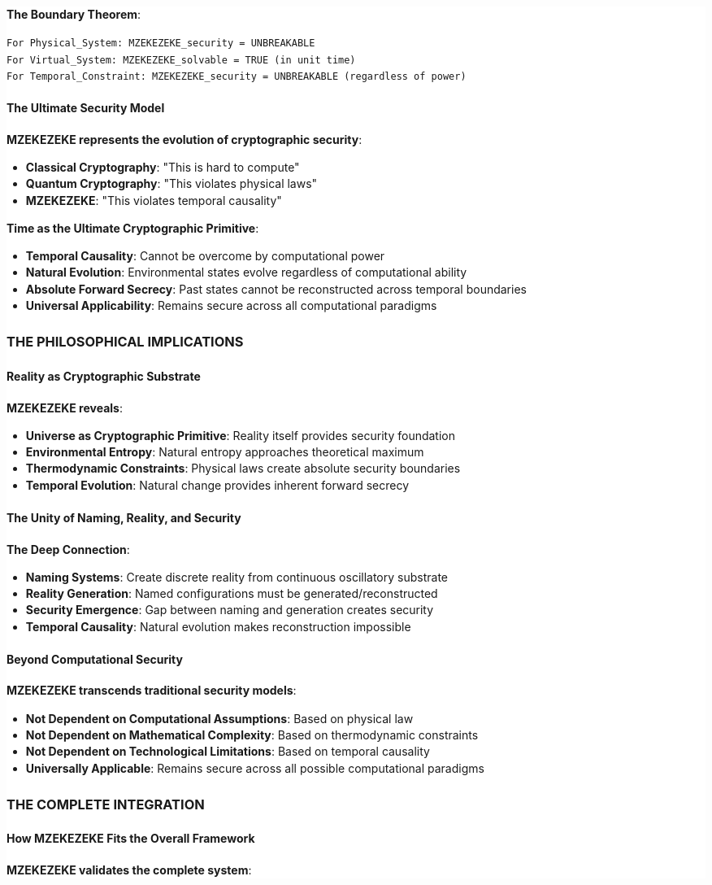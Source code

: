 **The Boundary Theorem**:

```
For Physical_System: MZEKEZEKE_security = UNBREAKABLE
For Virtual_System: MZEKEZEKE_solvable = TRUE (in unit time)
For Temporal_Constraint: MZEKEZEKE_security = UNBREAKABLE (regardless of power)
```

#### **The Ultimate Security Model**

**MZEKEZEKE represents the evolution of cryptographic security**:

- **Classical Cryptography**: "This is hard to compute"
- **Quantum Cryptography**: "This violates physical laws"
- **MZEKEZEKE**: "This violates temporal causality"

**Time as the Ultimate Cryptographic Primitive**:

- **Temporal Causality**: Cannot be overcome by computational power
- **Natural Evolution**: Environmental states evolve regardless of computational ability
- **Absolute Forward Secrecy**: Past states cannot be reconstructed across temporal boundaries
- **Universal Applicability**: Remains secure across all computational paradigms

### **THE PHILOSOPHICAL IMPLICATIONS**

#### **Reality as Cryptographic Substrate**

**MZEKEZEKE reveals**:

- **Universe as Cryptographic Primitive**: Reality itself provides security foundation
- **Environmental Entropy**: Natural entropy approaches theoretical maximum
- **Thermodynamic Constraints**: Physical laws create absolute security boundaries
- **Temporal Evolution**: Natural change provides inherent forward secrecy

#### **The Unity of Naming, Reality, and Security**

**The Deep Connection**:

- **Naming Systems**: Create discrete reality from continuous oscillatory substrate
- **Reality Generation**: Named configurations must be generated/reconstructed
- **Security Emergence**: Gap between naming and generation creates security
- **Temporal Causality**: Natural evolution makes reconstruction impossible

#### **Beyond Computational Security**

**MZEKEZEKE transcends traditional security models**:

- **Not Dependent on Computational Assumptions**: Based on physical law
- **Not Dependent on Mathematical Complexity**: Based on thermodynamic constraints
- **Not Dependent on Technological Limitations**: Based on temporal causality
- **Universally Applicable**: Remains secure across all possible computational paradigms

### **THE COMPLETE INTEGRATION**

#### **How MZEKEZEKE Fits the Overall Framework**

**MZEKEZEKE validates the complete system**:
